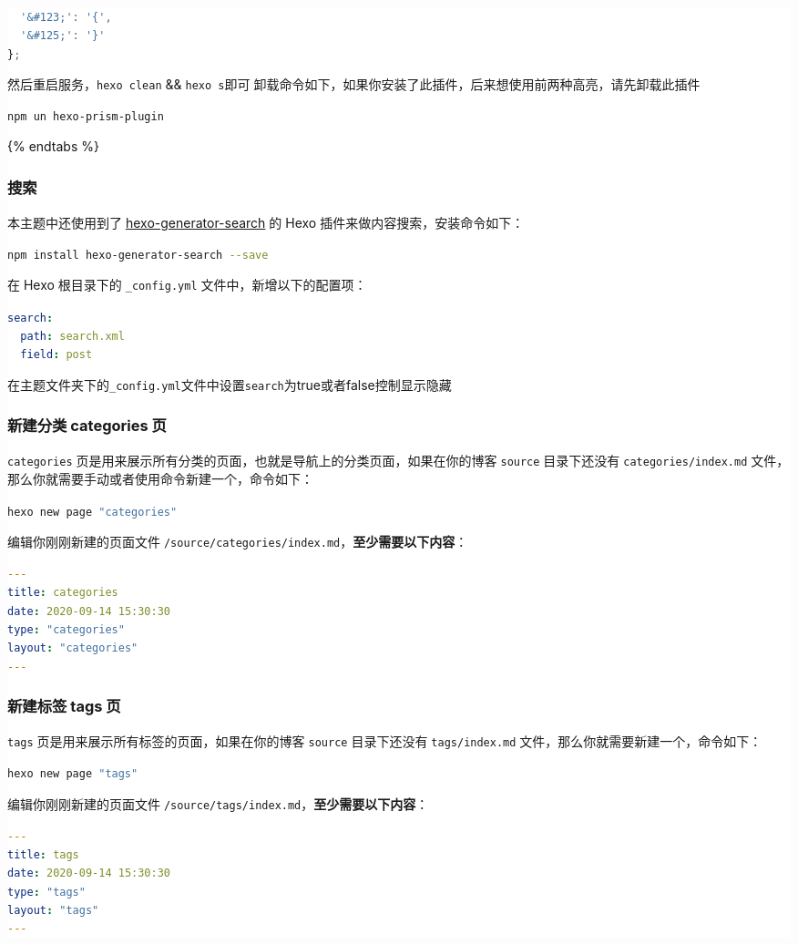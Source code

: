 ```javascript
  '&#123;': '{',
  '&#125;': '}'
};
```

然后重启服务，`hexo clean`  && `hexo s`即可 
卸载命令如下，如果你安装了此插件，后来想使用前两种高亮，请先卸载此插件
```bash
npm un hexo-prism-plugin
```


{% endtabs %}

### 搜索
本主题中还使用到了 [hexo-generator-search](https://github.com/wzpan/hexo-generator-search) 的 Hexo 插件来做内容搜索，安装命令如下：
```bash
npm install hexo-generator-search --save
```

在 Hexo 根目录下的 `_config.yml` 文件中，新增以下的配置项：

```yaml
search:
  path: search.xml
  field: post
```
在主题文件夹下的`_config.yml`文件中设置`search`为true或者false控制显示隐藏

### 新建分类 categories 页
`categories` 页是用来展示所有分类的页面，也就是导航上的分类页面，如果在你的博客 `source` 目录下还没有 `categories/index.md` 文件，那么你就需要手动或者使用命令新建一个，命令如下：
```bash
hexo new page "categories"
```
编辑你刚刚新建的页面文件 `/source/categories/index.md`，**至少需要以下内容**：
```yaml
---
title: categories
date: 2020-09-14 15:30:30
type: "categories"
layout: "categories"
---
```
### 新建标签 tags 页
`tags` 页是用来展示所有标签的页面，如果在你的博客 `source` 目录下还没有 `tags/index.md` 文件，那么你就需要新建一个，命令如下：
```bash
hexo new page "tags"
```

编辑你刚刚新建的页面文件 `/source/tags/index.md`，**至少需要以下内容**：

```yaml
---
title: tags
date: 2020-09-14 15:30:30
type: "tags"
layout: "tags"
---
```
